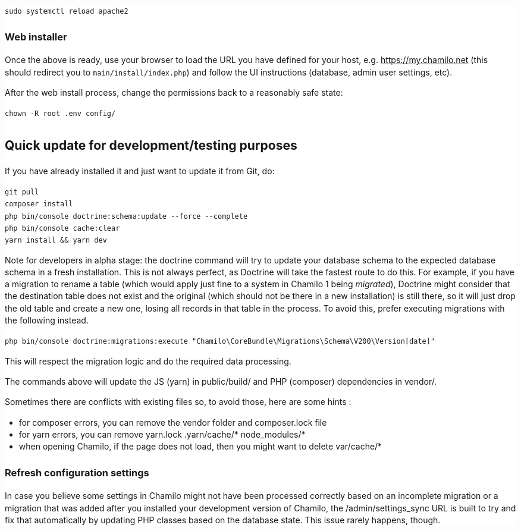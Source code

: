 ~~~~
sudo systemctl reload apache2
~~~~

### Web installer

Once the above is ready, use your browser to load the URL you have defined for your host, e.g. https://my.chamilo.net (this should redirect you to `main/install/index.php`) and follow the UI instructions (database, admin user settings, etc).

After the web install process, change the permissions back to a reasonably safe state:
~~~~
chown -R root .env config/
~~~~

## Quick update for development/testing purposes

If you have already installed it and just want to update it from Git, do:
~~~~
git pull
composer install
php bin/console doctrine:schema:update --force --complete
php bin/console cache:clear
yarn install && yarn dev
~~~~

Note for developers in alpha stage: the doctrine command will try to update
your database schema to the expected database schema in a fresh installation.
This is not always perfect, as Doctrine will take the fastest route to do this.
For example, if you have a migration to rename a table (which would apply just
fine to a system in Chamilo 1 being *migrated*), Doctrine might consider that
the destination table does not exist and the original (which should not be
there in a new installation) is still there, so it will just drop the old
table and create a new one, losing all records in that table in the process.
To avoid this, prefer executing migrations with the following instead.
```
php bin/console doctrine:migrations:execute "Chamilo\CoreBundle\Migrations\Schema\V200\Version[date]"
```
This will respect the migration logic and do the required data processing.

The commands above will update the JS (yarn) in public/build/ and PHP (composer) dependencies in vendor/.

Sometimes there are conflicts with existing files so, to avoid those, here are some hints :
- for composer errors, you can remove the vendor folder and composer.lock file
- for yarn errors, you can remove yarn.lock .yarn/cache/* node_modules/*
- when opening Chamilo, if the page does not load, then you might want to delete var/cache/*

### Refresh configuration settings

In case you believe some settings in Chamilo might not have been processed
correctly based on an incomplete migration or a migration that was added
after you installed your development version of Chamilo, the
/admin/settings_sync URL is built to try and fix that automatically by updating
PHP classes based on the database state. This issue rarely happens, though.
